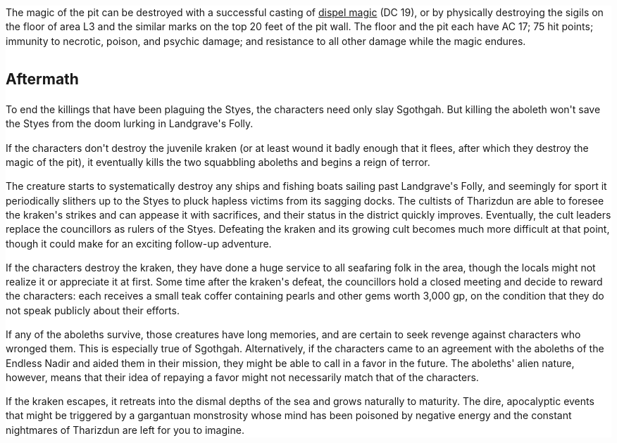 The magic of the pit can be destroyed with a successful casting of [dispel magic](2-Mechanics/CLI/spells/dispel-magic-xphb.md) (DC 19), or by physically destroying the sigils on the floor of area L3 and the similar marks on the top 20 feet of the pit wall. The floor and the pit each have AC 17; 75 hit points; immunity to necrotic, poison, and psychic damage; and resistance to all other damage while the magic endures.

## Aftermath

To end the killings that have been plaguing the Styes, the characters need only slay Sgothgah. But killing the aboleth won't save the Styes from the doom lurking in Landgrave's Folly.

If the characters don't destroy the juvenile kraken (or at least wound it badly enough that it flees, after which they destroy the magic of the pit), it eventually kills the two squabbling aboleths and begins a reign of terror.

The creature starts to systematically destroy any ships and fishing boats sailing past Landgrave's Folly, and seemingly for sport it periodically slithers up to the Styes to pluck hapless victims from its sagging docks. The cultists of Tharizdun are able to foresee the kraken's strikes and can appease it with sacrifices, and their status in the district quickly improves. Eventually, the cult leaders replace the councillors as rulers of the Styes. Defeating the kraken and its growing cult becomes much more difficult at that point, though it could make for an exciting follow-up adventure.

If the characters destroy the kraken, they have done a huge service to all seafaring folk in the area, though the locals might not realize it or appreciate it at first. Some time after the kraken's defeat, the councillors hold a closed meeting and decide to reward the characters: each receives a small teak coffer containing pearls and other gems worth 3,000 gp, on the condition that they do not speak publicly about their efforts.

If any of the aboleths survive, those creatures have long memories, and are certain to seek revenge against characters who wronged them. This is especially true of Sgothgah. Alternatively, if the characters came to an agreement with the aboleths of the Endless Nadir and aided them in their mission, they might be able to call in a favor in the future. The aboleths' alien nature, however, means that their idea of repaying a favor might not necessarily match that of the characters.

If the kraken escapes, it retreats into the dismal depths of the sea and grows naturally to maturity. The dire, apocalyptic events that might be triggered by a gargantuan monstrosity whose mind has been poisoned by negative energy and the constant nightmares of Tharizdun are left for you to imagine.